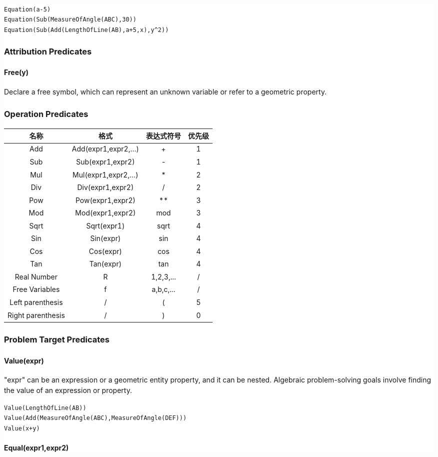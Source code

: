     Equation(a-5)  
    Equation(Sub(MeasureOfAngle(ABC),30))  
    Equation(Sub(Add(LengthOfLine(AB),a+5,x),y^2))

### Attribution Predicates

#### Free(y)

Declare a free symbol, which can represent an unknown variable or refer to a geometric property.

### Operation Predicates

|        名称         |         格式         |   表达式符号   | 优先级 |
|:-----------------:|:------------------:|:---------:|:---:|
|        Add        | Add(expr1,expr2,…) |     +     |  1  |
|        Sub        |  Sub(expr1,expr2)  |     -     |  1  |
|        Mul        | Mul(expr1,expr2,…) |     *     |  2  |
|        Div        |  Div(expr1,expr2)  |     /     |  2  |
|        Pow        |  Pow(expr1,expr2)  |    **     |  3  |
|        Mod        |  Mod(expr1,expr2)  |    mod    |  3  |
|       Sqrt        |    Sqrt(expr1)     |   sqrt    |  4  |
|        Sin        |     Sin(expr)      |    sin    |  4  |
|        Cos        |     Cos(expr)      |    cos    |  4  |
|        Tan        |     Tan(expr)      |    tan    |  4  |
|    Real Number    |         R          | 1,2,3,... |  /  |
|  Free Variables   |         f          | a,b,c,... |  /  |
| Left parenthesis  |         /          |     (     |  5  |
| Right parenthesis |         /          |     )     |  0  |  

### Problem Target Predicates

#### Value(expr)

"expr" can be an expression or a geometric entity property, and it can be nested. Algebraic problem-solving goals
involve finding the value of an expression or property.

    Value(LengthOfLine(AB))
    Value(Add(MeasureOfAngle(ABC),MeasureOfAngle(DEF)))
    Value(x+y)

#### Equal(expr1,expr2)
